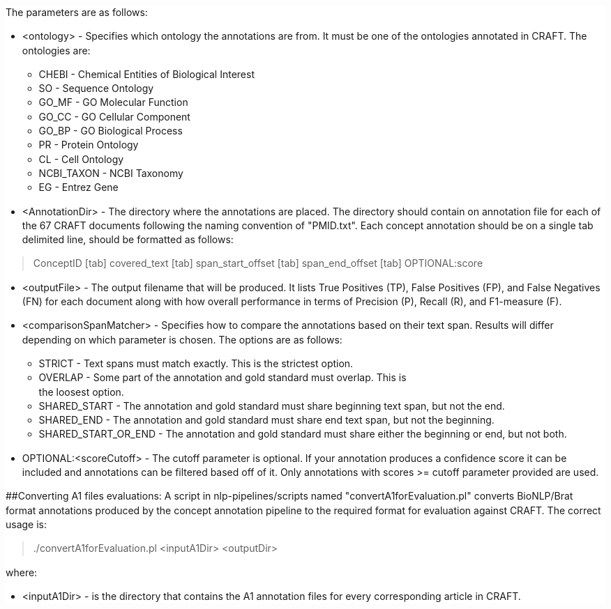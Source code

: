 The parameters are as follows:

* \<ontology\> - Specifies which ontology the annotations are from. It must be one of 
the ontologies annotated in CRAFT. The ontologies are:    
  * CHEBI - Chemical Entities of Biological Interest
  * SO - Sequence Ontology
  * GO_MF - GO Molecular Function 
  * GO_CC - GO Cellular Component
  * GO_BP - GO Biological Process
  * PR - Protein Ontology
  * CL - Cell Ontology
  * NCBI_TAXON - NCBI Taxonomy
  * EG - Entrez Gene

* \<AnnotationDir\> - The directory where the annotations are placed. The directory 
should contain on annotation file for each of the 67 CRAFT documents following 
the naming convention of "PMID.txt". Each concept annotation should be on a 
single tab delimited line, should be formatted as follows:

> ConceptID [tab] covered\_text [tab] span\_start\_offset [tab] span\_end\_offset [tab] OPTIONAL:score

* \<outputFile\> - The output filename that will be produced. It lists True Positives 
(TP), False Positives (FP), and False Negatives (FN) for each document along with 
how overall performance in terms of Precision (P), Recall (R), and F1-measure 
(F).

* \<comparisonSpanMatcher\> - Specifies how to compare the annotations based on their 
text span. Results will differ depending on which parameter is chosen. The 
options are as follows:
  * STRICT - Text spans must match exactly. This is the strictest option.
  * OVERLAP - Some part of the annotation and gold standard must overlap. This is         
    the loosest option.
  * SHARED_START - The annotation and gold standard must share beginning text 
    span, but not the end. 
  * SHARED_END - The annotation and gold standard must share end text span, but 
    not the beginning. 
  * SHARED_START_OR_END - The annotation and gold standard must share either the 
    beginning or end, but not both. 

* OPTIONAL:\<scoreCutoff\> - The cutoff parameter is optional. If your annotation 
produces a confidence score it can be included and annotations can be filtered 
based off of it. Only annotations with scores >= cutoff parameter provided are 
used.

##Converting A1 files evaluations:
A script in nlp-pipelines/scripts named "convertA1forEvaluation.pl" converts 
BioNLP/Brat format annotations produced by the concept annotation pipeline to the 
required format for evaluation against CRAFT. The correct usage is:

>./convertA1forEvaluation.pl \<inputA1Dir\> \<outputDir\>

where:
* \<inputA1Dir\> - is the directory that contains the A1 annotation files for every 
corresponding article in CRAFT.
